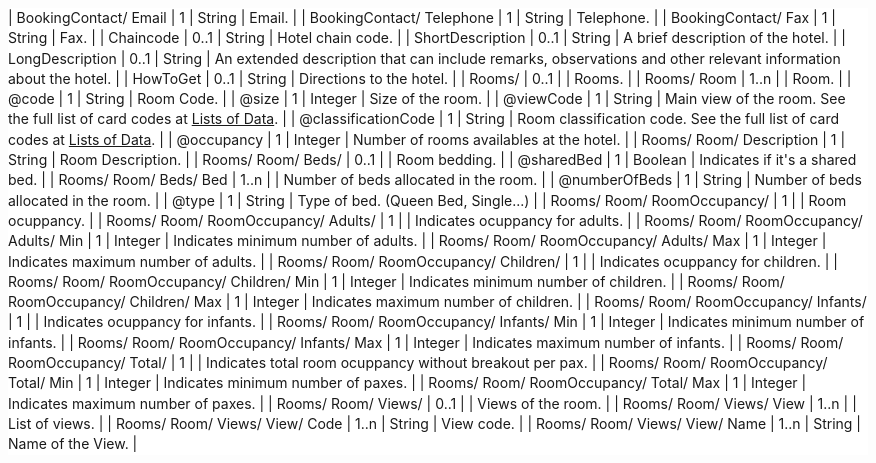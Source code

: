 | BookingContact/ Email		                | 1    		   | String	     | Email.							                                    |
| BookingContact/ Telephone	                | 1    		   | String	     | Telephone. 							                                |
| BookingContact/ Fax		                | 1    		   | String	     | Fax.   							                                    |
| Chaincode  				                | 0..1 		   | String	     | Hotel chain code.							                        |
| ShortDescription			                | 0..1 		   | String	     | A brief description of the hotel.   						            |
| LongDescription			                | 0..1 		   | String	     | An extended description that can include remarks, observations and other relevant information about the hotel. |
| HowToGet  			                    | 0..1 		   | String	     | Directions to the hotel.					                            |
| Rooms/		                            | 0..1 		   |   	         | Rooms.   						                                    |
| Rooms/ Room			                    | 1..n 		   |   	         | Room.   						                                        |
| @code			                            | 1 		   | String 	 | Room Code.   						                                |
| @size			                            | 1 		   | Integer 	 | Size of the room.						                            |
| @viewCode			                        | 1 		   | String 	 | Main view of the room. See the full list of card codes at [Lists of Data](/connectiontypessellers/hotelpullsellers/listsdata/#view-codes). |
| @classificationCode		                | 1 		   | String 	 | Room classification code. See the full list of card codes at [Lists of Data](/connectiontypessellers/hotelpullsellers/listsdata/#room-classifications). |
| @occupancy			                    | 1 		   | Integer 	 | Number of rooms availables at the hotel. 						    |
| Rooms/ Room/ Description	                | 1 		   | String 	 | Room Description.   						                            |
| Rooms/ Room/ Beds/		                | 0..1 	       |   	         | Room bedding.				                                        |
| @sharedBed			                    | 1 		   | Boolean	 | Indicates if it's a shared bed.				                        |
| Rooms/ Room/ Beds/ Bed	                | 1..n 	       |   	         | Number of beds allocated in the room.					            |
| @numberOfBeds			                    | 1 		   | String	     | Number of beds allocated in the room.				                |
| @type			                            | 1 		   | String	     | Type of bed. (Queen Bed, Single...)				                    |
| Rooms/ Room/ RoomOccupancy/	            | 1 		   |   	         | Room ocuppancy.						                                |
| Rooms/ Room/ RoomOccupancy/ Adults/	    | 1 		   |   	         | Indicates ocuppancy for adults.						                |
| Rooms/ Room/ RoomOccupancy/ Adults/ Min	| 1 		   | Integer 	 | Indicates minimum number of adults.					                |
| Rooms/ Room/ RoomOccupancy/ Adults/ Max	| 1 		   | Integer 	 | Indicates maximum number of adults.					                |
| Rooms/ Room/ RoomOccupancy/ Children/	    | 1 		   |   	         | Indicates ocuppancy for children. 						            |
| Rooms/ Room/ RoomOccupancy/ Children/ Min	| 1 		   | Integer 	 | Indicates minimum number of children.					            |
| Rooms/ Room/ RoomOccupancy/ Children/ Max	| 1 		   | Integer 	 | Indicates maximum number of children.					            |
| Rooms/ Room/ RoomOccupancy/ Infants/	    | 1 		   |   	         | Indicates ocuppancy for infants. 						            |
| Rooms/ Room/ RoomOccupancy/ Infants/ Min  | 1 		   | Integer 	 | Indicates minimum number of infants.					                |
| Rooms/ Room/ RoomOccupancy/ Infants/ Max  | 1 		   | Integer 	 | Indicates maximum number of infants.					                |
| Rooms/ Room/ RoomOccupancy/ Total/	    | 1 		   |   	         | Indicates total room ocuppancy without breakout per pax.			    |
| Rooms/ Room/ RoomOccupancy/ Total/ Min    | 1 		   | Integer 	 | Indicates minimum number of paxes.					                |
| Rooms/ Room/ RoomOccupancy/ Total/ Max    | 1 		   | Integer 	 | Indicates maximum number of paxes.					                |
| Rooms/ Room/ Views/		                | 0..1 		   |   	         | Views of the room.					                                |
| Rooms/ Room/ Views/ View	                | 1..n 		   |   	         | List of views.					                                    |
| Rooms/ Room/ Views/ View/ Code	        | 1..n 		   | String 	 | View code.				                                            |
| Rooms/ Room/ Views/ View/ Name	        | 1..n 		   | String 	 | Name of the View.					                                |